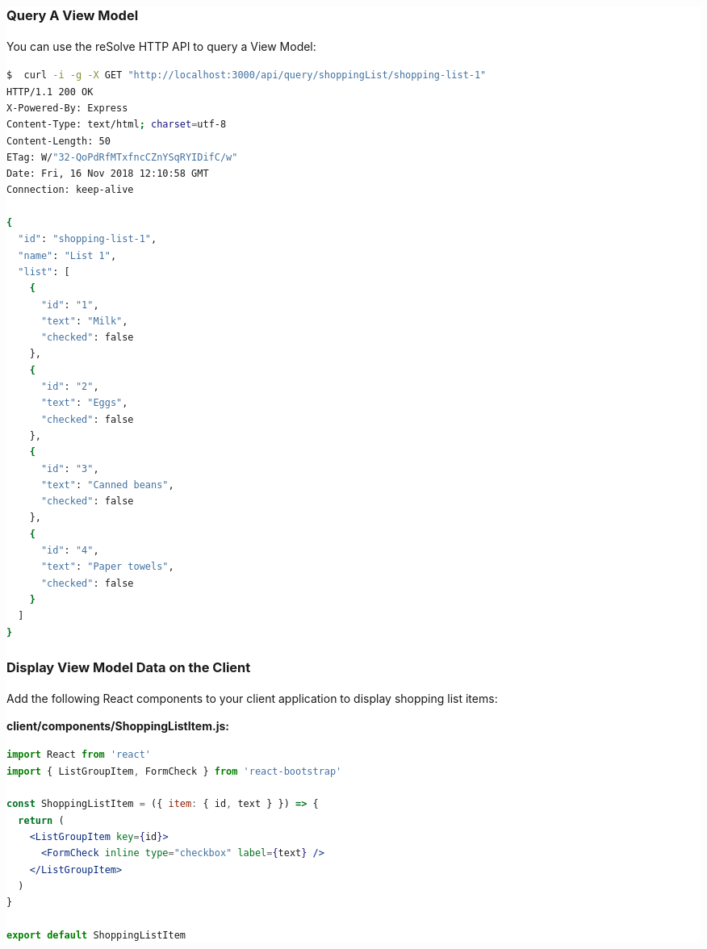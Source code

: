 ### Query A View Model

You can use the reSolve HTTP API to query a View Model:

```bash
$  curl -i -g -X GET "http://localhost:3000/api/query/shoppingList/shopping-list-1"
HTTP/1.1 200 OK
X-Powered-By: Express
Content-Type: text/html; charset=utf-8
Content-Length: 50
ETag: W/"32-QoPdRfMTxfncCZnYSqRYIDifC/w"
Date: Fri, 16 Nov 2018 12:10:58 GMT
Connection: keep-alive

{
  "id": "shopping-list-1",
  "name": "List 1",
  "list": [
    {
      "id": "1",
      "text": "Milk",
      "checked": false
    },
    {
      "id": "2",
      "text": "Eggs",
      "checked": false
    },
    {
      "id": "3",
      "text": "Canned beans",
      "checked": false
    },
    {
      "id": "4",
      "text": "Paper towels",
      "checked": false
    }
  ]
}
```

### Display View Model Data on the Client

Add the following React components to your client application to display shopping list items:

**client/components/ShoppingListItem.js:**

```jsx
import React from 'react'
import { ListGroupItem, FormCheck } from 'react-bootstrap'

const ShoppingListItem = ({ item: { id, text } }) => {
  return (
    <ListGroupItem key={id}>
      <FormCheck inline type="checkbox" label={text} />
    </ListGroupItem>
  )
}

export default ShoppingListItem
```
